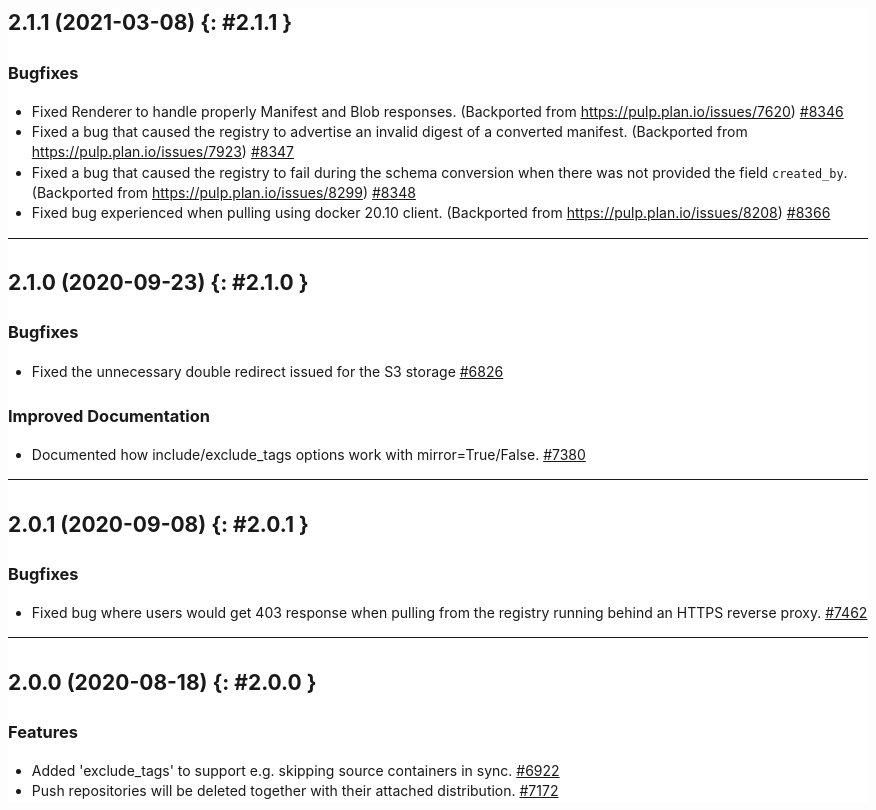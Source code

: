 
## 2.1.1 (2021-03-08) {: #2.1.1 }

### Bugfixes

-   Fixed Renderer to handle properly Manifest and Blob responses. (Backported from <https://pulp.plan.io/issues/7620>)
    [#8346](https://pulp.plan.io/issues/8346)
-   Fixed a bug that caused the registry to advertise an invalid digest of a converted manifest. (Backported from <https://pulp.plan.io/issues/7923>)
    [#8347](https://pulp.plan.io/issues/8347)
-   Fixed a bug that caused the registry to fail during the schema conversion when there was not
    provided the field `created_by`. (Backported from <https://pulp.plan.io/issues/8299>)
    [#8348](https://pulp.plan.io/issues/8348)
-   Fixed bug experienced when pulling using docker 20.10 client. (Backported from <https://pulp.plan.io/issues/8208>)
    [#8366](https://pulp.plan.io/issues/8366)

---

## 2.1.0 (2020-09-23) {: #2.1.0 }

### Bugfixes

-   Fixed the unnecessary double redirect issued for the S3 storage
    [#6826](https://pulp.plan.io/issues/6826)

### Improved Documentation

-   Documented how include/exclude_tags options work with mirror=True/False.
    [#7380](https://pulp.plan.io/issues/7380)

---

## 2.0.1 (2020-09-08) {: #2.0.1 }

### Bugfixes

-   Fixed bug where users would get 403 response when pulling from the registry running behind an HTTPS
    reverse proxy.
    [#7462](https://pulp.plan.io/issues/7462)

---

## 2.0.0 (2020-08-18) {: #2.0.0 }

### Features

-   Added 'exclude_tags' to support e.g. skipping source containers in sync.
    [#6922](https://pulp.plan.io/issues/6922)
-   Push repositories will be deleted together with their attached distribution.
    [#7172](https://pulp.plan.io/issues/7172)

